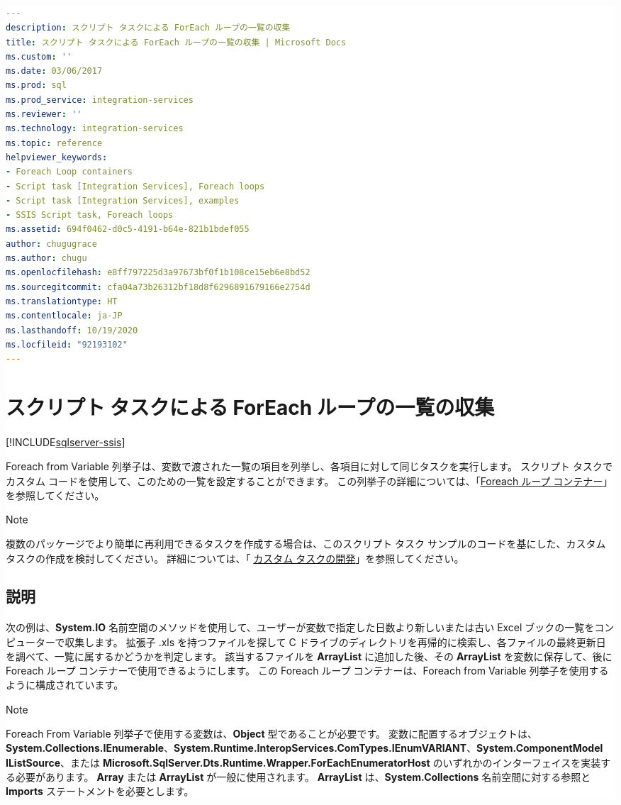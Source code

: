```yaml
---
description: スクリプト タスクによる ForEach ループの一覧の収集
title: スクリプト タスクによる ForEach ループの一覧の収集 | Microsoft Docs
ms.custom: ''
ms.date: 03/06/2017
ms.prod: sql
ms.prod_service: integration-services
ms.reviewer: ''
ms.technology: integration-services
ms.topic: reference
helpviewer_keywords:
- Foreach Loop containers
- Script task [Integration Services], Foreach loops
- Script task [Integration Services], examples
- SSIS Script task, Foreach loops
ms.assetid: 694f0462-d0c5-4191-b64e-821b1bdef055
author: chugugrace
ms.author: chugu
ms.openlocfilehash: e8ff797225d3a97673bf0f1b108ce15eb6e8bd52
ms.sourcegitcommit: cfa04a73b26312bf18d8f6296891679166e2754d
ms.translationtype: HT
ms.contentlocale: ja-JP
ms.lasthandoff: 10/19/2020
ms.locfileid: "92193102"
---
```

# <a name="gathering-a-list-for-the-foreach-loop-with-the-script-task"></a>スクリプト タスクによる ForEach ループの一覧の収集

[!INCLUDE[sqlserver-ssis](../../includes/applies-to-version/sqlserver-ssis.md)]


  Foreach from Variable 列挙子は、変数で渡された一覧の項目を列挙し、各項目に対して同じタスクを実行します。 スクリプト タスクでカスタム コードを使用して、このための一覧を設定することができます。 この列挙子の詳細については、「[Foreach ループ コンテナー](../../integration-services/control-flow/foreach-loop-container.md)」を参照してください。  
  
> [!NOTE]  
>  複数のパッケージでより簡単に再利用できるタスクを作成する場合は、このスクリプト タスク サンプルのコードを基にした、カスタム タスクの作成を検討してください。 詳細については、「 [カスタム タスクの開発](../../integration-services/extending-packages-custom-objects/task/developing-a-custom-task.md)」を参照してください。  
  
## <a name="description"></a>説明  
 次の例は、**System.IO** 名前空間のメソッドを使用して、ユーザーが変数で指定した日数より新しいまたは古い Excel ブックの一覧をコンピューターで収集します。 拡張子 .xls を持つファイルを探して C ドライブのディレクトリを再帰的に検索し、各ファイルの最終更新日を調べて、一覧に属するかどうかを判定します。 該当するファイルを **ArrayList** に追加した後、その **ArrayList** を変数に保存して、後に Foreach ループ コンテナーで使用できるようにします。 この Foreach ループ コンテナーは、Foreach from Variable 列挙子を使用するように構成されています。  
  
> [!NOTE]  
>  Foreach From Variable 列挙子で使用する変数は、**Object** 型であることが必要です。 変数に配置するオブジェクトは、**System.Collections.IEnumerable**、**System.Runtime.InteropServices.ComTypes.IEnumVARIANT**、**System.ComponentModel IListSource**、または **Microsoft.SqlServer.Dts.Runtime.Wrapper.ForEachEnumeratorHost** のいずれかのインターフェイスを実装する必要があります。 **Array** または **ArrayList** が一般に使用されます。 **ArrayList** は、**System.Collections** 名前空間に対する参照と **Imports** ステートメントを必要とします。  
  